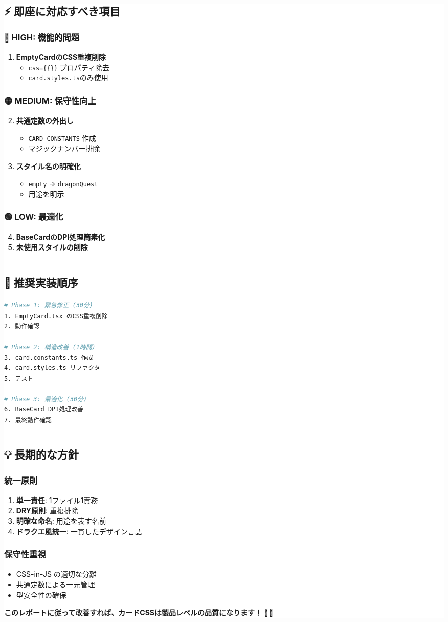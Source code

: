 
## ⚡ **即座に対応すべき項目**

### **🔴 HIGH: 機能的問題**
1. **EmptyCardのCSS重複削除**
   - `css={{}}` プロパティ除去
   - `card.styles.ts`のみ使用

### **🟡 MEDIUM: 保守性向上**
2. **共通定数の外出し**
   - `CARD_CONSTANTS` 作成
   - マジックナンバー排除

3. **スタイル名の明確化**
   - `empty` → `dragonQuest`
   - 用途を明示

### **🟢 LOW: 最適化**
4. **BaseCardのDPI処理簡素化**
5. **未使用スタイルの削除**

---

## 🎯 **推奨実装順序**

```bash
# Phase 1: 緊急修正 (30分)
1. EmptyCard.tsx のCSS重複削除
2. 動作確認

# Phase 2: 構造改善 (1時間)
3. card.constants.ts 作成
4. card.styles.ts リファクタ
5. テスト

# Phase 3: 最適化 (30分)
6. BaseCard DPI処理改善
7. 最終動作確認
```

---

## 💡 **長期的な方針**

### **統一原則**
1. **単一責任**: 1ファイル1責務
2. **DRY原則**: 重複排除
3. **明確な命名**: 用途を表す名前
4. **ドラクエ風統一**: 一貫したデザイン言語

### **保守性重視**
- CSS-in-JS の適切な分離
- 共通定数による一元管理
- 型安全性の確保

**このレポートに従って改善すれば、カードCSSは製品レベルの品質になります！** 🚀✨